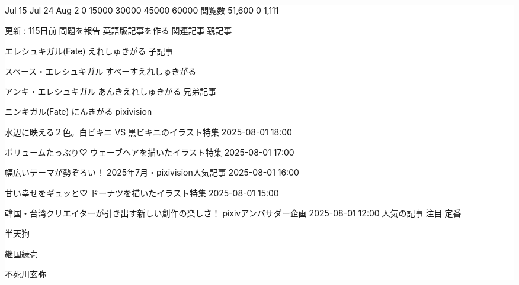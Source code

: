 Jul 15
Jul 24
Aug 2
0
15000
30000
45000
60000
閲覧数
51,600
0
1,111

更新 : 115日前
問題を報告
英語版記事を作る
関連記事
親記事

エレシュキガル(Fate)
えれしゅきがる
子記事

スペース・エレシュキガル
すぺーすえれしゅきがる

アンキ・エレシュキガル
あんきえれしゅきがる
兄弟記事

ニンキガル(Fate)
にんきがる
pixivision

水辺に映える２色。白ビキニ VS 黒ビキニのイラスト特集
2025-08-01 18:00

ボリュームたっぷり♡ ウェーブヘアを描いたイラスト特集
2025-08-01 17:00

幅広いテーマが勢ぞろい！ 2025年7月・pixivision人気記事
2025-08-01 16:00

甘い幸せをギュッと♡ ドーナツを描いたイラスト特集
2025-08-01 15:00

韓国・台湾クリエイターが引き出す新しい創作の楽しさ！ pixivアンバサダー企画
2025-08-01 12:00
人気の記事
注目
定番

半天狗

継国縁壱

不死川玄弥
